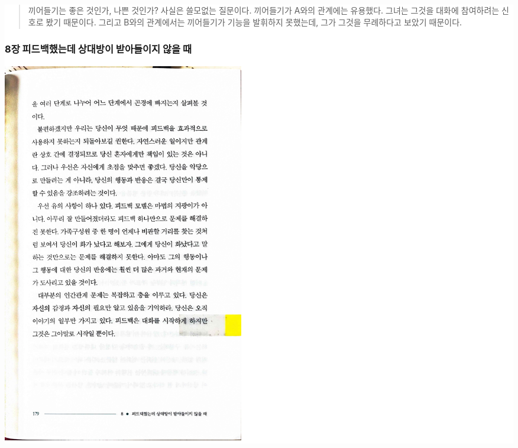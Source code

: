 > 끼어들기는 좋은 것인가, 나쁜 것인가? 사실은 쓸모없는 질문이다. 끼어들기가 A와의 관계에는 유용했다. 그녀는 그것을 대화에 참여하려는 신호로 봤기 때문이다. 그리고 B와의 관계에서는 끼어들기가 기능을 발휘하지 못했는데, 그가 그것을 무례하다고 보았기 때문이다.

### 8장 피드백했는데 상대방이 받아들이지 않을 때
<img src="connect/31.jpg" alt="" width="400"/>
